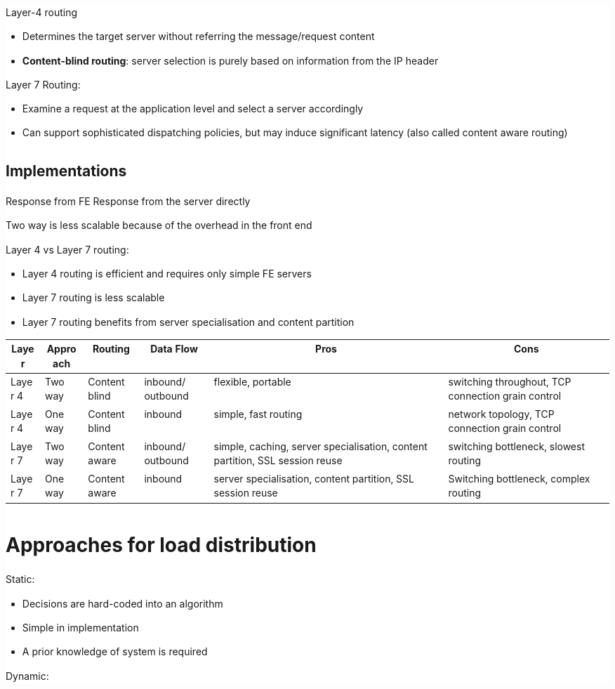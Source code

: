 Layer-4 routing

-   Determines the target server without referring the message/request
    content

-   **Content-blind routing**: server selection is purely based on
    information from the IP header

Layer 7 Routing:

-   Examine a request at the application level and select a server
    accordingly

-   Can support sophisticated dispatching policies, but may induce
    significant latency (also called content aware routing)

## Implementations

<Definition name="Two-way"> 
  Response from FE
</Definition>

<Definition name="One-way">
Response from the server directly
</Definition>

Two way is less scalable because of the overhead in the front end

Layer 4 vs Layer 7 routing:

-   Layer 4 routing is efficient and requires only simple FE servers

-   Layer 7 routing is less scalable

-   Layer 7 routing benefits from server specialisation and content
    partition

| Layer   | Approach | Routing       | Data Flow         | Pros                                                                         | Cons                                               |
| ------- | -------- | ------------- | ----------------- | ---------------------------------------------------------------------------- | -------------------------------------------------- |
| Layer 4 | Two way  | Content blind | inbound/ outbound | flexible, portable                                                           | switching throughout, TCP connection grain control |
| Layer 4 | One way  | Content blind | inbound           | simple, fast routing                                                         | network topology, TCP connection grain control     |
| Layer 7 | Two way  | Content aware | inbound/ outbound | simple, caching, server specialisation, content partition, SSL session reuse | switching bottleneck, slowest routing              |
| Layer 7 | One way  | Content aware | inbound           | server specialisation, content partition, SSL session reuse                  | Switching bottleneck, complex routing              |

# Approaches for load distribution

Static:

-   Decisions are hard-coded into an algorithm

-   Simple in implementation

-   A prior knowledge of system is required

Dynamic:
